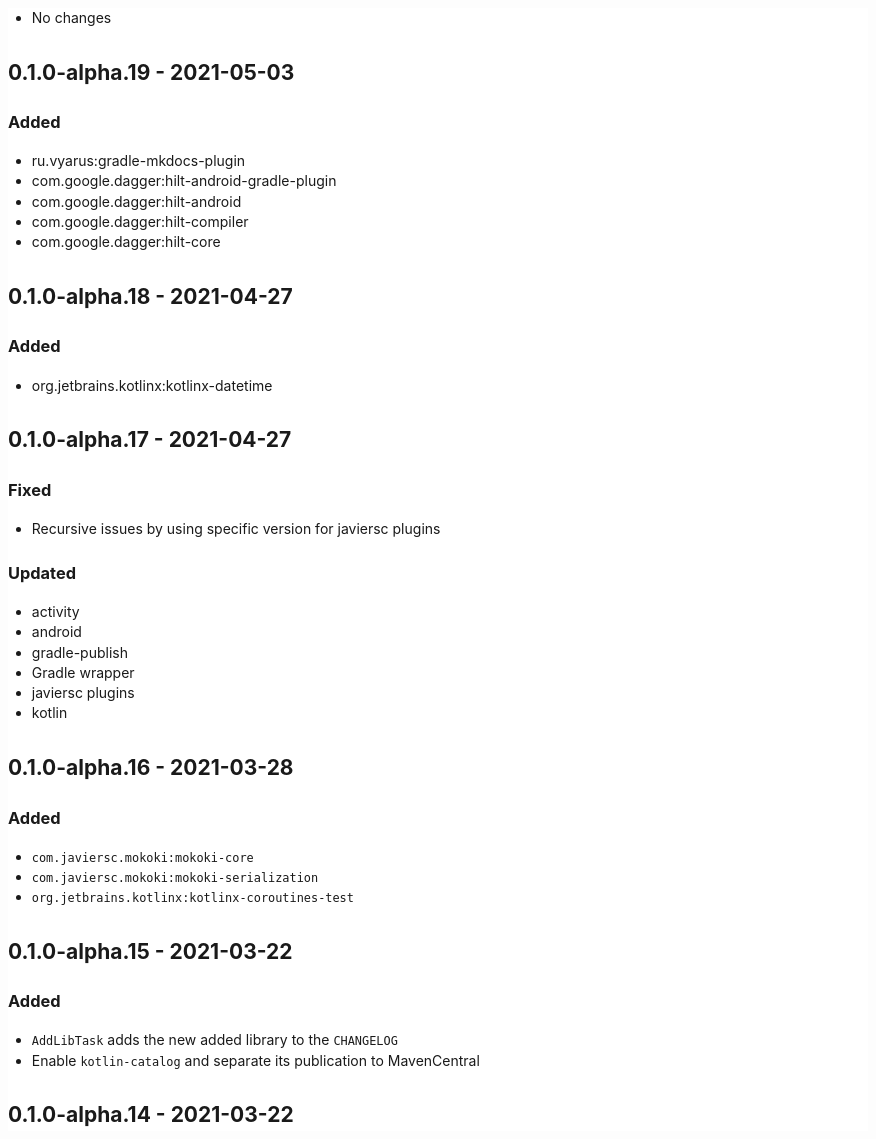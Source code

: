 - No changes

## 0.1.0-alpha.19 - 2021-05-03

### Added

- ru.vyarus:gradle-mkdocs-plugin
- com.google.dagger:hilt-android-gradle-plugin
- com.google.dagger:hilt-android
- com.google.dagger:hilt-compiler
- com.google.dagger:hilt-core

## 0.1.0-alpha.18 - 2021-04-27

### Added

- org.jetbrains.kotlinx:kotlinx-datetime

## 0.1.0-alpha.17 - 2021-04-27

### Fixed

- Recursive issues by using specific version for javiersc plugins

### Updated

- activity
- android
- gradle-publish
- Gradle wrapper
- javiersc plugins
- kotlin

## 0.1.0-alpha.16 - 2021-03-28

### Added

- `com.javiersc.mokoki:mokoki-core`
- `com.javiersc.mokoki:mokoki-serialization`
- `org.jetbrains.kotlinx:kotlinx-coroutines-test`

## 0.1.0-alpha.15 - 2021-03-22

### Added

- `AddLibTask` adds the new added library to the `CHANGELOG`
- Enable `kotlin-catalog` and separate its publication to MavenCentral

## 0.1.0-alpha.14 - 2021-03-22
